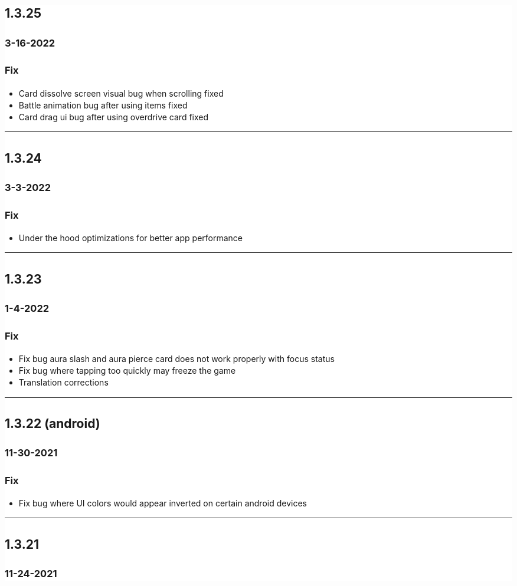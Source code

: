 
## 1.3.25

### 3-16-2022

### Fix

- Card dissolve screen visual bug when scrolling fixed
- Battle animation bug after using items fixed
- Card drag ui bug after using overdrive card fixed

---

## 1.3.24

### 3-3-2022

### Fix

- Under the hood optimizations for better app performance

---

## 1.3.23

### 1-4-2022

### Fix

- Fix bug aura slash and aura pierce card does not work properly with focus status
- Fix bug where tapping too quickly may freeze the game
- Translation corrections

---

## 1.3.22 (android)

### 11-30-2021

### Fix

- Fix bug where UI colors would appear inverted on certain android devices

---

## 1.3.21

### 11-24-2021
